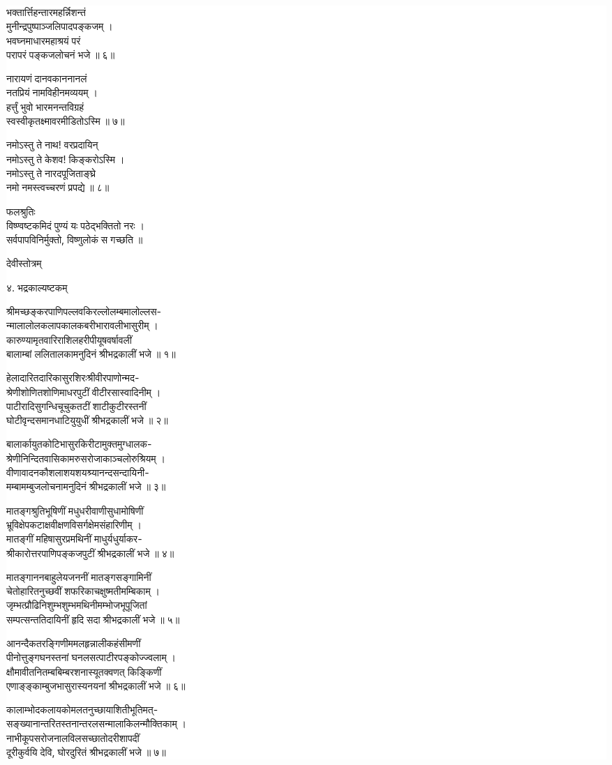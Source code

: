 भक्तार्त्तिहन्तारमहर्न्निशन्तं  
मुनीन्द्रपुष्पाञ्जलिपादपङ्कजम् ।  
भवघ्नमाधारमहाश्रयं परं  
परापरं पङ्कजलोचनं भजे ॥ ६॥  
  
नारायणं दानवकाननानलं  
नतप्रियं नामविहीनमव्ययम् ।  
हर्त्तुं भुवो भारमनन्तविग्रहं  
स्वस्वीकृतक्ष्मावरमीडितोऽस्मि ॥ ७॥  
  
नमोऽस्तु ते नाथ! वरप्रदायिन्  
नमोऽस्तु ते केशव! किङ्करोऽस्मि ।  
नमोऽस्तु ते नारदपूजिताङ्घ्रे  
नमो नमस्त्वच्चरणं प्रपद्ये ॥ ८॥  
  
फलश्रुतिः  
विष्ण्वष्टकमिदं पुण्यं यः पठेद्भक्तितो नरः ।  
सर्वपापविनिर्मुक्तो, विष्णुलोकं स गच्छति ॥  
  
  
  
देवीस्तोत्रम्  
  
४. भद्रकाल्यष्टकम्  
  
श्रीमच्छङ्करपाणिपल्लवकिरल्लोलम्बमालोल्लस-  
न्मालालोलकलापकालकबरीभारावलीभासुरीम् ।  
कारुण्यामृतवारिराशिलहरीपीयूषवर्षावलीं  
बालाम्बां ललितालकामनुदिनं श्रीभद्रकालीं भजे ॥ १॥  
  
हेलादारितदारिकासुरशिरःश्रीवीरपाणोन्मद-  
श्रेणीशोणितशोणिमाधरपुटीं वीटीरसास्वादिनीम् ।  
पाटीरादिसुगन्धिचूचुकतटीं शाटीकुटीरस्तनीं  
घोटीवृन्दसमानधाटियुयुधीं श्रीभद्रकालीं भजे ॥ २॥  
  
बालार्कायुतकोटिभासुरकिरीटामुक्तमुग्धालक-  
श्रेणीनिन्दितवासिकामरुसरोजाकाञ्चलोरुश्रियम् ।  
वीणावादनकौशलाशयशयश्र्यानन्दसन्दायिनी-  
मम्बामम्बुजलोचनामनुदिनं श्रीभद्रकालीं भजे ॥ ३॥  
  
मातङ्गश्रुतिभूषिणीं मधुधरीवाणीसुधामोषिणीं  
भ्रूविक्षेपकटाक्षवीक्षणविसर्गक्षेमसंहारिणीम् ।  
मातङ्गीं महिषासुरप्रमथिनीं माधुर्यधुर्याकर-  
श्रीकारोत्तरपाणिपङ्कजपुटीं श्रीभद्रकालीं भजे ॥ ४॥  
  
मातङ्गाननबाहुलेयजननीं मातङ्गसङ्गामिनीं  
चेतोहारितनुच्छवीं शफरिकाचक्षुष्मतीमम्बिकाम् ।  
जृम्भत्प्रौढिनिशुम्भशुम्भमथिनीमम्भोजभूपूजितां  
सम्पत्सन्ततिदायिनीं हृदि सदा श्रीभद्रकालीं भजे ॥ ५॥  
  
आनन्दैकतरङ्गिणीममलहृन्नालीकहंसीमणीं  
पीनोत्तुङ्गघनस्तनां घनलसत्पाटीरपङ्कोज्ज्वलाम् ।  
क्षौमावीतनितम्बबिम्बरशनास्यूतक्वणत् किङ्किणीं  
एणाङ्ङ्काम्बुजभासुरास्यनयनां श्रीभद्रकालीं भजे ॥ ६॥  
  
कालाम्भोदकलायकोमलतनुच्छायाशितीभूतिमत्-  
सङ्ख्यानान्तरितस्तनान्तरलसन्मालाकिलन्मौक्तिकाम् ।  
नाभीकूपसरोजनालविलसच्छातोदरीशापदीं  
दूरीकुर्वयि देवि, घोरदुरितं श्रीभद्रकालीं भजे ॥ ७॥  
  
